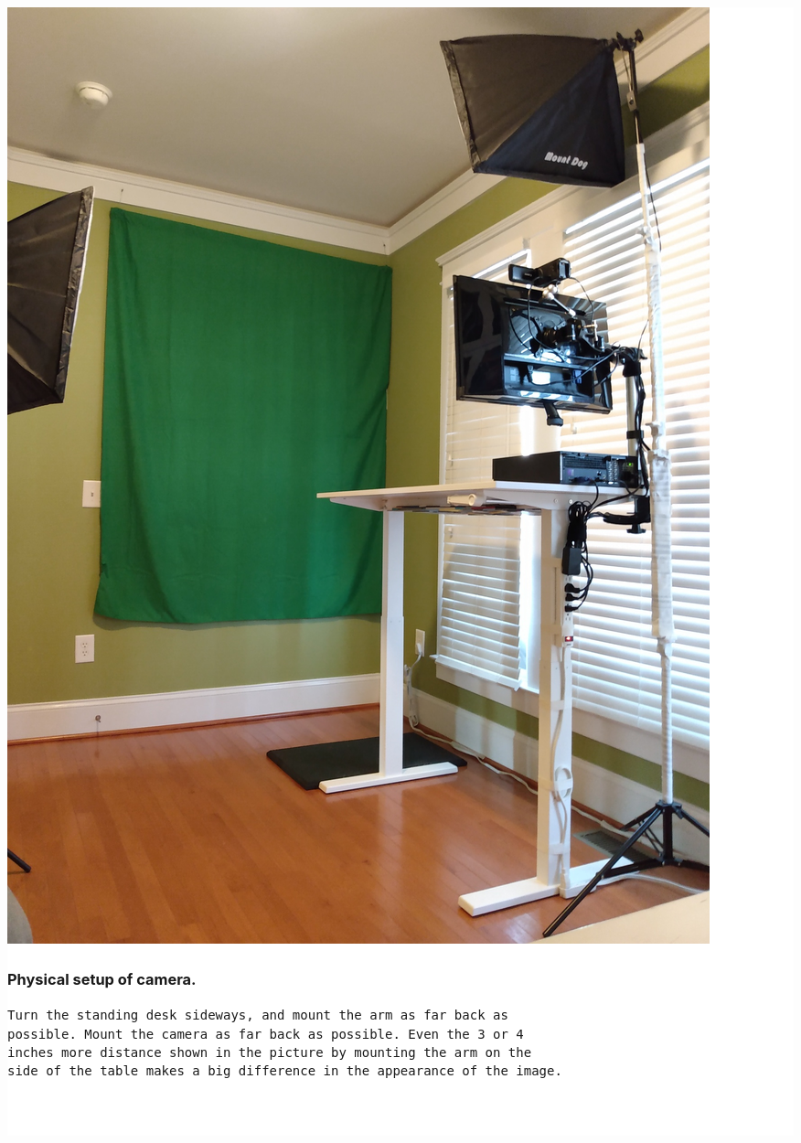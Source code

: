 [![Hardware Configuration](/images/obs_hardware.jpg)](/images/obs_hardware.jpg)
### Physical setup of camera.
<pre>
Turn the standing desk sideways, and mount the arm as far back as
possible. Mount the camera as far back as possible. Even the 3 or 4
inches more distance shown in the picture by mounting the arm on the
side of the table makes a big difference in the appearance of the image.
